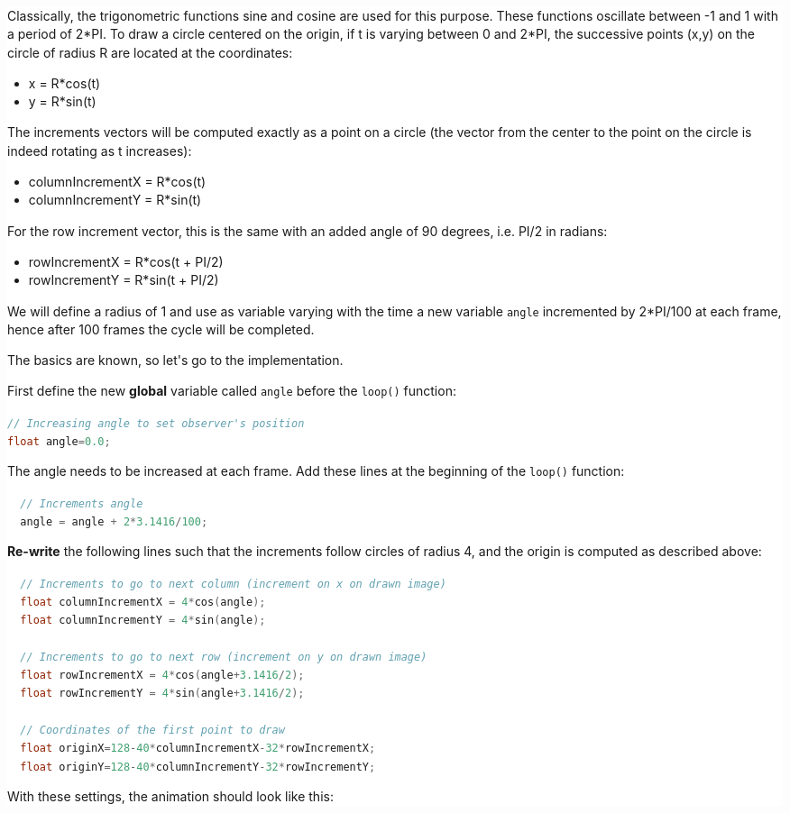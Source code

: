 Classically, the trigonometric functions sine and cosine are used for this purpose. These functions oscillate between -1 and 1 with a period of 2\*PI. To draw a circle centered on the origin, if t is varying between 0 and 2\*PI, the successive points (x,y) on the circle of radius R are located at the coordinates:

- x = R\*cos(t)
- y = R\*sin(t)

The increments vectors will be computed exactly as a point on a circle (the vector from the center to the point on the circle is indeed rotating as t increases):

- columnIncrementX = R\*cos(t)
- columnIncrementY = R\*sin(t)

For the row increment vector, this is the same with an added angle of 90 degrees, i.e. PI/2 in radians: 

- rowIncrementX = R\*cos(t + PI/2)
- rowIncrementY = R\*sin(t + PI/2)

We will define a radius of 1 and use as variable varying with the time a new variable `angle` incremented by 2*PI/100 at each frame, hence after 100 frames the cycle will be completed.

The basics are known, so let's go to the implementation.

First define the new **global** variable called `angle` before the `loop()` function:

```C++
// Increasing angle to set observer's position
float angle=0.0;
```

The angle needs to be increased at each frame. Add these lines at the beginning of the `loop()` function:

```C++
  // Increments angle
  angle = angle + 2*3.1416/100;
```

**Re-write** the following lines such that the increments follow circles of radius 4, and the origin is computed as described above:

```C++
  // Increments to go to next column (increment on x on drawn image)
  float columnIncrementX = 4*cos(angle);
  float columnIncrementY = 4*sin(angle);

  // Increments to go to next row (increment on y on drawn image)
  float rowIncrementX = 4*cos(angle+3.1416/2);
  float rowIncrementY = 4*sin(angle+3.1416/2);

  // Coordinates of the first point to draw
  float originX=128-40*columnIncrementX-32*rowIncrementX;
  float originY=128-40*columnIncrementY-32*rowIncrementY;
```

With these settings, the animation should look like this:
